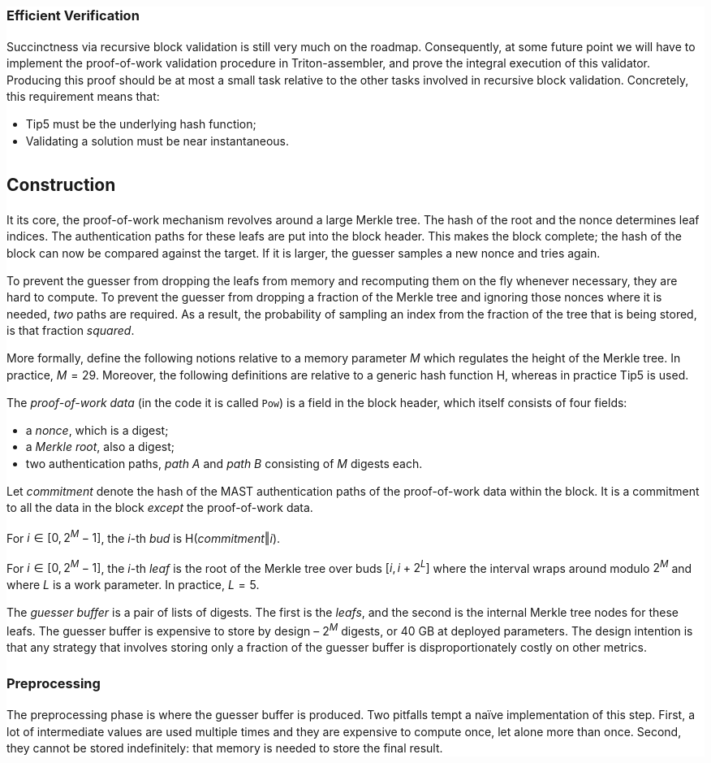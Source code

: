 ### Efficient Verification

Succinctness via recursive block validation is still very much on the roadmap. Consequently, at some future point we will have to implement the proof-of-work validation procedure in Triton-assembler, and prove the integral execution of this validator. Producing this proof should be at most a small task relative to the other tasks involved in recursive block validation. Concretely, this requirement means that:

 - Tip5 must be the underlying hash function;
 - Validating a solution must be near instantaneous.

## Construction

It its core, the proof-of-work mechanism revolves around a large Merkle tree. The hash of the root and the nonce determines leaf indices. The authentication paths for these leafs are put into the block header. This makes the block complete; the hash of the block can now be compared against the target. If it is larger, the guesser samples a new nonce and tries again.

To prevent the guesser from dropping the leafs from memory and recomputing them on the fly whenever necessary, they are hard to compute. To prevent the guesser from dropping a fraction of the Merkle tree and ignoring those nonces where it is needed, *two* paths are required. As a result, the probability of sampling an index from the fraction of the tree that is being stored, is that fraction *squared*.

More formally, define the following notions relative to a memory parameter $M$ which regulates the height of the Merkle tree. In practice, $M=29$. Moreover, the following definitions are relative to a generic hash function $\mathsf{H}$, whereas in practice Tip5 is used.

The *proof-of-work data* (in the code it is called `Pow`) is a field in the block header, which itself consists of four fields:

 - a *nonce*, which is a digest;
 - a *Merkle root*, also a digest;
 - two authentication paths, *path A* and *path B* consisting of $M$ digests each.

Let $\mathit{commitment}$ denote the hash of the MAST authentication paths of the proof-of-work data within the block. It is a commitment to all the data in the block *except* the proof-of-work data.

For $i \in [0, 2^M-1]$, the $i$-th *bud* is $\mathsf{H}(\mathit{commitment} \Vert i)$.

For $i \in [0, 2^M-1]$, the $i$-th *leaf* is the root of the Merkle tree over buds $[i, i+2^L]$ where the interval wraps around modulo $2^M$ and where $L$ is a work parameter. In practice, $L=5$.

The *guesser buffer* is a pair of lists of digests. The first is the *leafs*, and the second is the internal Merkle tree nodes for these leafs. The guesser buffer is expensive to store by design – $2^M$ digests, or 40 GB at deployed parameters. The design intention is that any strategy that involves storing only a fraction of the guesser buffer is disproportionately costly on other metrics.

### Preprocessing

The preprocessing phase is where the guesser buffer is produced. Two pitfalls tempt a naïve implementation of this step. First, a lot of intermediate values are used multiple times and they are expensive to compute once, let alone more than once. Second, they cannot be stored indefinitely: that memory is needed to store the final result. 


[^1]: What even is a malicious extension to a blockchain? A strategy like selfish-mining comes to mind, but the more poignant position is that whatever it means, its opposite (honesty) must prevail eventually under the 50% of resources assumption.
[^2]: Actually, the universe [conserves energy](https://en.wikipedia.org/wiki/Conservation_of_energy) locally and so all energy that enters into the mining process must also exit it. The thing being consumed is not energy *per se* but *usable energy* or [exergy](https://en.wikipedia.org/wiki/Exergy). An equivalent characterization of proof-of-work mining is that it requires the consumption of [negentropy](https://en.wikipedia.org/wiki/Negentropy).
[^3]: Tying proof-of-work to proof-production is, in the abstract, an ideal. To gain an advantage in the proof-of-work game when it is tied to proof-production, you must do something that makes proving more feasible. Then the incentive for miners to contribute blocks translates into an incentive to accelerate proof-production, which in turn benefits transaction throughput and a host of other metrics of interest. Unfortunately, tying proof-production to proof-of-work is fraught with practical difficulties:
[^4]: Guessing must be stateless (memory-less) in order to effectively generate consensus. Otherwise guessers have the incentive to ignore incoming blocks that arrive in the course of a guess in order to complete it, and gamble on winning the block race in case it is valid. For sufficiently small guess times, this deficiency disappears in the noise of the law of large numbers of guesses and in the noise of network jitter as the block is disseminated.